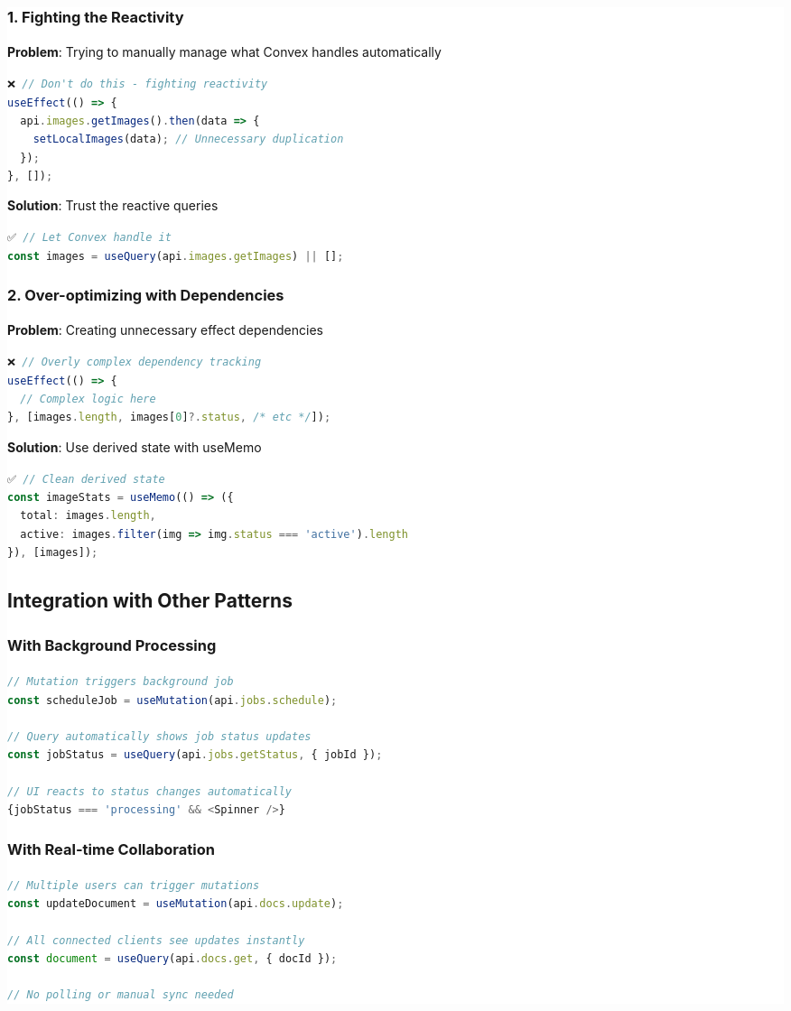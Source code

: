 ### 1. Fighting the Reactivity
**Problem**: Trying to manually manage what Convex handles automatically
```typescript
❌ // Don't do this - fighting reactivity
useEffect(() => {
  api.images.getImages().then(data => {
    setLocalImages(data); // Unnecessary duplication
  });
}, []);
```

**Solution**: Trust the reactive queries
```typescript
✅ // Let Convex handle it
const images = useQuery(api.images.getImages) || [];
```

### 2. Over-optimizing with Dependencies
**Problem**: Creating unnecessary effect dependencies
```typescript
❌ // Overly complex dependency tracking
useEffect(() => {
  // Complex logic here
}, [images.length, images[0]?.status, /* etc */]);
```

**Solution**: Use derived state with useMemo
```typescript
✅ // Clean derived state
const imageStats = useMemo(() => ({
  total: images.length,
  active: images.filter(img => img.status === 'active').length
}), [images]);
```

## Integration with Other Patterns

### With Background Processing
```typescript
// Mutation triggers background job
const scheduleJob = useMutation(api.jobs.schedule);

// Query automatically shows job status updates  
const jobStatus = useQuery(api.jobs.getStatus, { jobId });

// UI reacts to status changes automatically
{jobStatus === 'processing' && <Spinner />}
```

### With Real-time Collaboration
```typescript
// Multiple users can trigger mutations
const updateDocument = useMutation(api.docs.update);

// All connected clients see updates instantly
const document = useQuery(api.docs.get, { docId });

// No polling or manual sync needed
```

